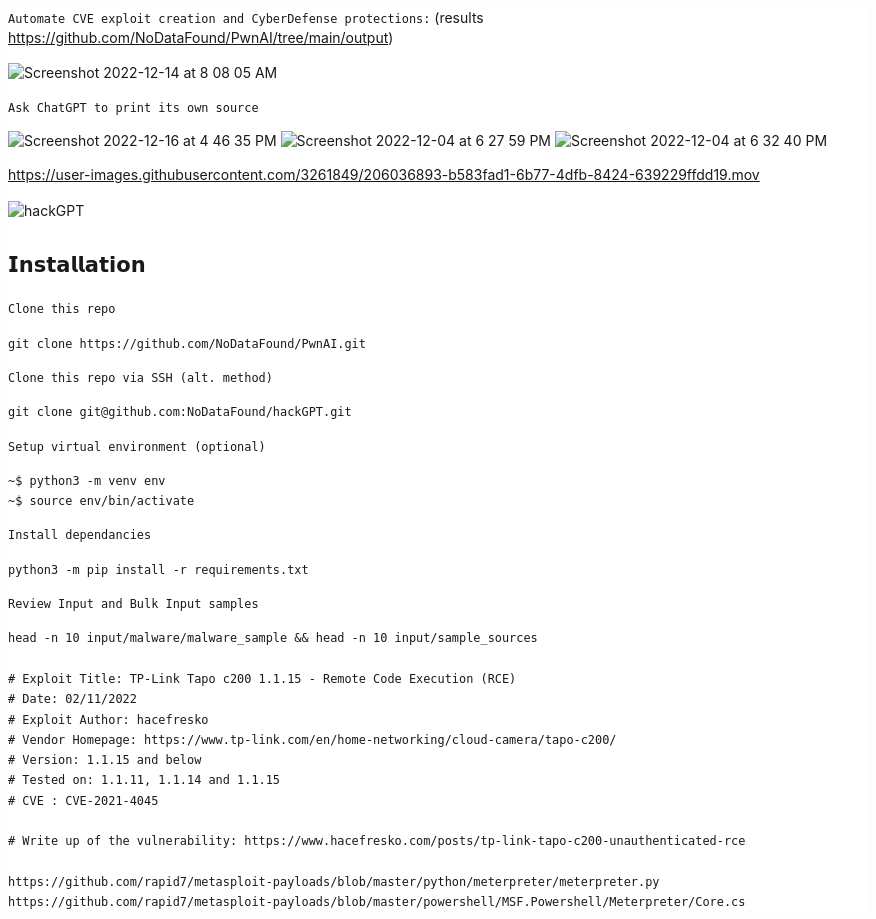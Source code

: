 
`Automate CVE exploit creation and CyberDefense protections:` (results https://github.com/NoDataFound/PwnAI/tree/main/output)

<img width="1649" alt="Screenshot 2022-12-14 at 8 08 05 AM" src="https://user-images.githubusercontent.com/3261849/207626394-cb272c96-c370-4870-9a13-6d43397fb830.png">

`Ask ChatGPT to print its own source`

<img width="675"  alt="Screenshot 2022-12-16 at 4 46 35 PM" src="https://user-images.githubusercontent.com/3261849/208202201-db534197-71c8-4f26-8041-72dd25e8d356.png">


<img width="977" alt="Screenshot 2022-12-04 at 6 27 59 PM" src="https://user-images.githubusercontent.com/3261849/205525745-fa26c95b-9d86-4c84-8669-be1cde4abaf2.png">

<img width="1269" alt="Screenshot 2022-12-04 at 6 32 40 PM" src="https://user-images.githubusercontent.com/3261849/205525669-9eb6e988-4440-43ea-8432-6f07066db7df.png">

https://user-images.githubusercontent.com/3261849/206036893-b583fad1-6b77-4dfb-8424-639229ffdd19.mov

<img align="center" width="1800" alt="hackGPT" src="https://user-images.githubusercontent.com/3261849/211083766-e987961a-4f0a-427c-bbd8-6479f4449342.png"></p>

## 𝗜𝗻𝘀𝘁𝗮𝗹𝗹𝗮𝘁𝗶𝗼𝗻
`Clone this repo`
```
git clone https://github.com/NoDataFound/PwnAI.git
```
`Clone this repo via SSH (alt. method)`
```
git clone git@github.com:NoDataFound/hackGPT.git
```
`Setup virtual environment (optional)`
```
~$ python3 -m venv env
~$ source env/bin/activate
```
`Install dependancies`
```
python3 -m pip install -r requirements.txt
```
`Review Input and Bulk Input samples`
```
head -n 10 input/malware/malware_sample && head -n 10 input/sample_sources

# Exploit Title: TP-Link Tapo c200 1.1.15 - Remote Code Execution (RCE)
# Date: 02/11/2022
# Exploit Author: hacefresko
# Vendor Homepage: https://www.tp-link.com/en/home-networking/cloud-camera/tapo-c200/
# Version: 1.1.15 and below
# Tested on: 1.1.11, 1.1.14 and 1.1.15
# CVE : CVE-2021-4045

# Write up of the vulnerability: https://www.hacefresko.com/posts/tp-link-tapo-c200-unauthenticated-rce

https://github.com/rapid7/metasploit-payloads/blob/master/python/meterpreter/meterpreter.py
https://github.com/rapid7/metasploit-payloads/blob/master/powershell/MSF.Powershell/Meterpreter/Core.cs
```
